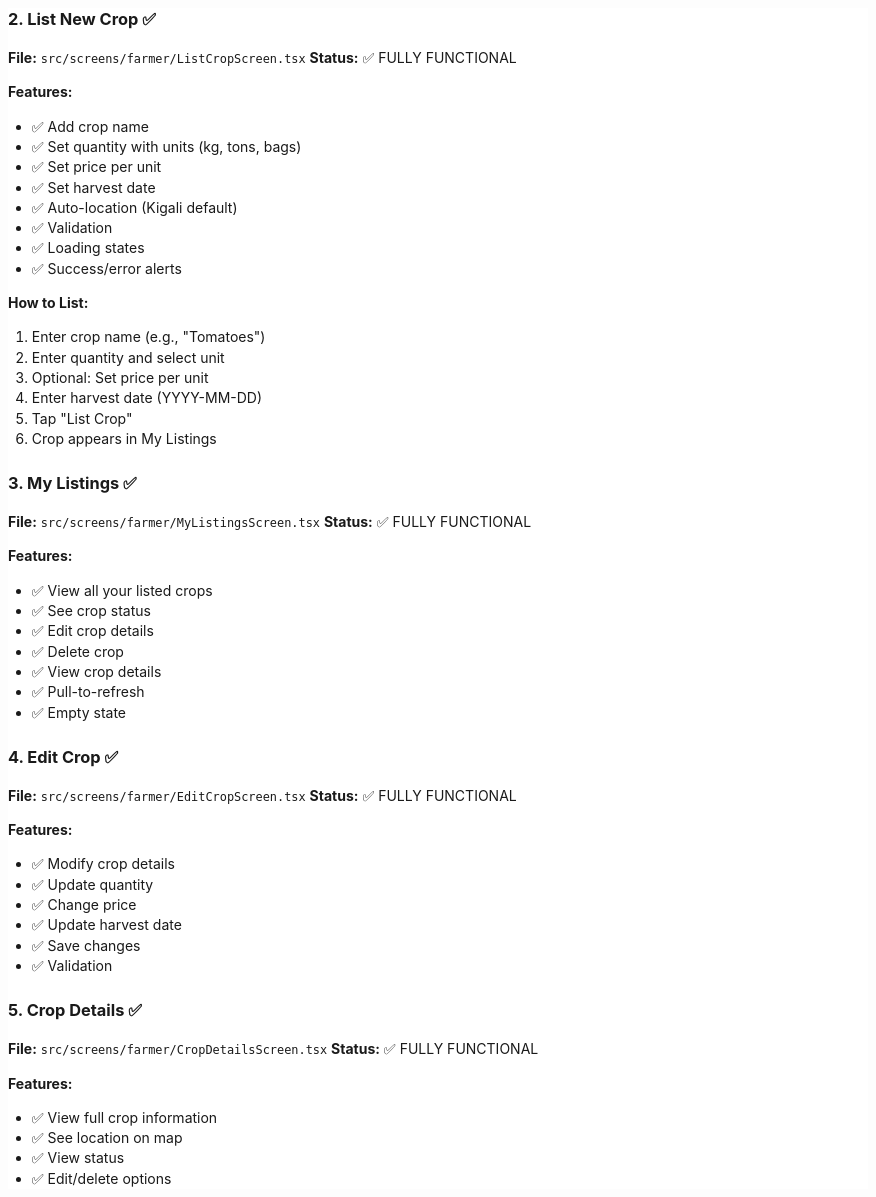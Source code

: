 ### 2. **List New Crop** ✅
**File:** `src/screens/farmer/ListCropScreen.tsx`
**Status:** ✅ FULLY FUNCTIONAL

**Features:**
- ✅ Add crop name
- ✅ Set quantity with units (kg, tons, bags)
- ✅ Set price per unit
- ✅ Set harvest date
- ✅ Auto-location (Kigali default)
- ✅ Validation
- ✅ Loading states
- ✅ Success/error alerts

**How to List:**
1. Enter crop name (e.g., "Tomatoes")
2. Enter quantity and select unit
3. Optional: Set price per unit
4. Enter harvest date (YYYY-MM-DD)
5. Tap "List Crop"
6. Crop appears in My Listings

### 3. **My Listings** ✅
**File:** `src/screens/farmer/MyListingsScreen.tsx`
**Status:** ✅ FULLY FUNCTIONAL

**Features:**
- ✅ View all your listed crops
- ✅ See crop status
- ✅ Edit crop details
- ✅ Delete crop
- ✅ View crop details
- ✅ Pull-to-refresh
- ✅ Empty state

### 4. **Edit Crop** ✅
**File:** `src/screens/farmer/EditCropScreen.tsx`
**Status:** ✅ FULLY FUNCTIONAL

**Features:**
- ✅ Modify crop details
- ✅ Update quantity
- ✅ Change price
- ✅ Update harvest date
- ✅ Save changes
- ✅ Validation

### 5. **Crop Details** ✅
**File:** `src/screens/farmer/CropDetailsScreen.tsx`
**Status:** ✅ FULLY FUNCTIONAL

**Features:**
- ✅ View full crop information
- ✅ See location on map
- ✅ View status
- ✅ Edit/delete options
